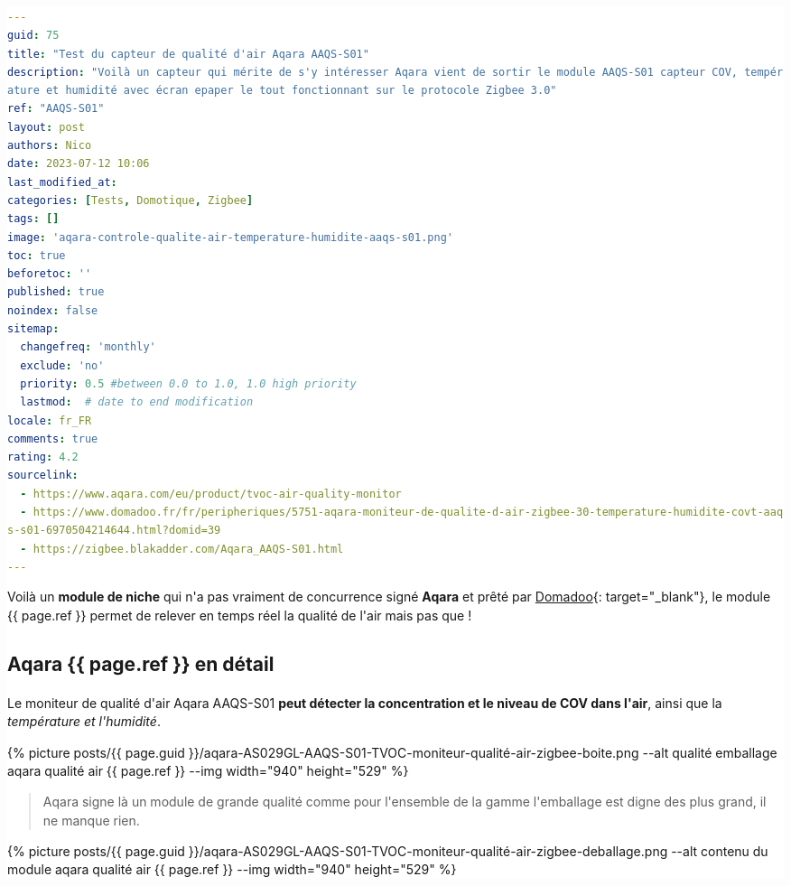 ```yaml
---
guid: 75
title: "Test du capteur de qualité d'air Aqara AAQS-S01"
description: "Voilà un capteur qui mérite de s'y intéresser Aqara vient de sortir le module AAQS-S01 capteur COV, température et humidité avec écran epaper le tout fonctionnant sur le protocole Zigbee 3.0"
ref: "AAQS-S01"
layout: post
authors: Nico
date: 2023-07-12 10:06
last_modified_at: 
categories: [Tests, Domotique, Zigbee]
tags: []
image: 'aqara-controle-qualite-air-temperature-humidite-aaqs-s01.png'
toc: true
beforetoc: ''
published: true
noindex: false
sitemap:
  changefreq: 'monthly'
  exclude: 'no'
  priority: 0.5 #between 0.0 to 1.0, 1.0 high priority
  lastmod:  # date to end modification
locale: fr_FR
comments: true
rating: 4.2 
sourcelink:
  - https://www.aqara.com/eu/product/tvoc-air-quality-monitor
  - https://www.domadoo.fr/fr/peripheriques/5751-aqara-moniteur-de-qualite-d-air-zigbee-30-temperature-humidite-covt-aaqs-s01-6970504214644.html?domid=39
  - https://zigbee.blakadder.com/Aqara_AAQS-S01.html
---
```


Voilà un **module de niche** qui n'a pas vraiment de concurrence signé **Aqara** et prêté par [Domadoo](https://www.domadoo.fr/fr/peripheriques/5751-aqara-moniteur-de-qualite-d-air-zigbee-30-temperature-humidite-covt-aaqs-s01-6970504214644.html?domid=39){: target="_blank"}, le module {{ page.ref }} permet de relever en temps réel la qualité de l'air mais pas que !

## Aqara {{ page.ref }} en détail

Le moniteur de qualité d'air Aqara AAQS-S01 **peut détecter la concentration et le niveau de COV dans l'air**, ainsi que la *température et l'humidité*.

{% picture posts/{{ page.guid }}/aqara-AS029GL-AAQS-S01-TVOC-moniteur-qualité-air-zigbee-boite.png --alt qualité emballage aqara qualité air {{ page.ref }} --img width="940" height="529" %}

> Aqara signe là un module de grande qualité comme pour l'ensemble de la gamme l'emballage est digne des plus grand, il ne manque rien.

{% picture posts/{{ page.guid }}/aqara-AS029GL-AAQS-S01-TVOC-moniteur-qualité-air-zigbee-deballage.png --alt contenu du module aqara qualité air {{ page.ref }} --img width="940" height="529" %}
